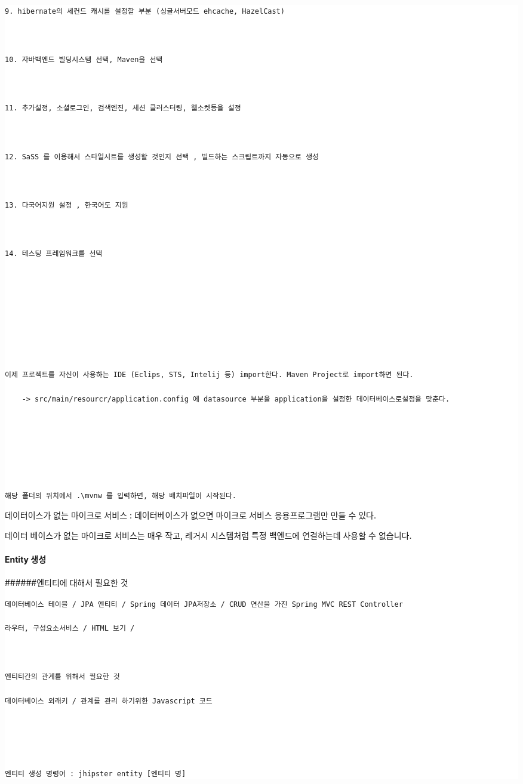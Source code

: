 	9. hibernate의 세컨드 캐시를 설정할 부분 (싱글서버모드 ehcache, HazelCast)



	10. 자바백엔드 빌딩시스템 선택, Maven을 선택

	

	11. 추가설정, 소셜로그인, 검색엔진, 세션 클러스터링, 웹소켓등을 설정

	

	12. SaSS 를 이용해서 스타일시트를 생성할 것인지 선택 , 빌드하는 스크립트까지 자동으로 생성

	

	13. 다국어지원 설정 , 한국어도 지원

	

	14. 테스팅 프레임워크를 선택









	이제 프로젝트를 자신이 사용하는 IDE (Eclips, STS, Intelij 등) import한다. Maven Project로 import하면 된다.

		-> src/main/resourcr/application.config 에 datasource 부분을 application을 설정한 데이터베이스로설정을 맞춘다.

	 





	해당 폴더의 위치에서 .\mvnw 를 입력하면, 해당 배치파일이 시작된다. 

	

  데이터이스가 없는 마이크로 서비스 : 데이터베이스가 없으면 마이크로 서비스 응용프로그램만 만들 수 있다.

  데이터 베이스가 없는 마이크로 서비스는 매우 작고, 레거시 시스템처럼 특정 백엔드에 연결하는데 사용할 수 없습니다.









#### Entity 생성



######엔티티에 대해서 필요한 것

	데이터베이스 테이블 / JPA 엔티티 / Spring 데이터 JPA저장소 / CRUD 연산을 가진 Spring MVC REST Controller

	라우터, 구성요소서비스 / HTML 보기 /



	엔티티간의 관계를 위해서 필요한 것

	데이터베이스 외래키 / 관계를 관리 하기위한 Javascript 코드 





	엔티티 생성 명령어 : jhipster entity [엔티티 명]

